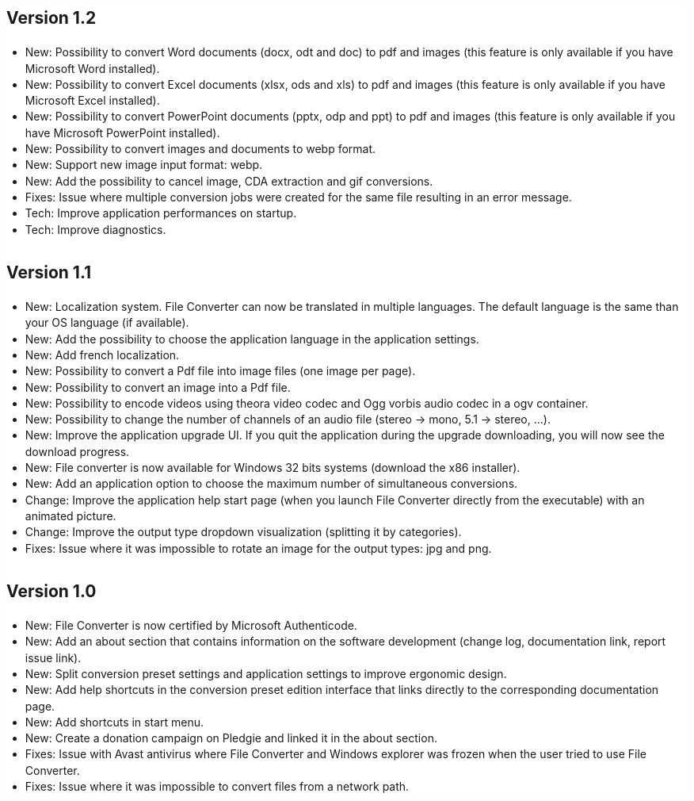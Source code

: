 ## Version 1.2

- New: Possibility to convert Word documents (docx, odt and doc) to pdf and images (this feature is only available if you have Microsoft Word installed).
- New: Possibility to convert Excel documents (xlsx, ods and xls) to pdf and images (this feature is only available if you have Microsoft Excel installed).
- New: Possibility to convert PowerPoint documents (pptx, odp and ppt) to pdf and images (this feature is only available if you have Microsoft PowerPoint installed).
- New: Possibility to convert images and documents to webp format.
- New: Support new image input format: webp.
- New: Add the possibility to cancel image, CDA extraction and gif conversions.
- Fixes: Issue where multiple conversion jobs were created for the same file resulting in an error message.
- Tech: Improve application performances on startup.
- Tech: Improve diagnostics.

## Version 1.1

- New: Localization system. File Converter can now be translated in multiple languages. The default language is the same than your OS language (if available).
- New: Add the possibility to choose the application language in the application settings.
- New: Add french localization.
- New: Possibility to convert a Pdf file into image files (one image per page).
- New: Possibility to convert an image into a Pdf file.
- New: Possibility to encode videos using theora video codec and Ogg vorbis audio codec in a ogv container.
- New: Possibility to change the number of channels of an audio file (stereo -> mono, 5.1 -> stereo, ...).
- New: Improve the application upgrade UI. If you quit the application during the upgrade downloading, you will now see the download progress.
- New: File converter is now available for Windows 32 bits systems (download the x86 installer).
- New: Add an application option to choose the maximum number of simultaneous conversions.
- Change: Improve the application help start page (when you launch File Converter directly from the executable) with an animated picture.
- Change: Improve the output type dropdown visualization (splitting it by categories).
- Fixes: Issue where it was impossible to rotate an image for the output types: jpg and png.

## Version 1.0

- New: File Converter is now certified by Microsoft Authenticode.
- New: Add an about section that contains information on the software development (change log, documentation link, report issue link).
- New: Split conversion preset settings and application settings to improve ergonomic design.
- New: Add help shortcuts in the conversion preset edition interface that links directly to the corresponding documentation page.
- New: Add shortcuts in start menu.
- New: Create a donation campaign on Pledgie and linked it in the about section.
- Fixes: Issue with Avast antivirus where File Converter and Windows explorer was frozen when the user tried to use File Converter.
- Fixes: Issue where it was impossible to convert files from a network path.
